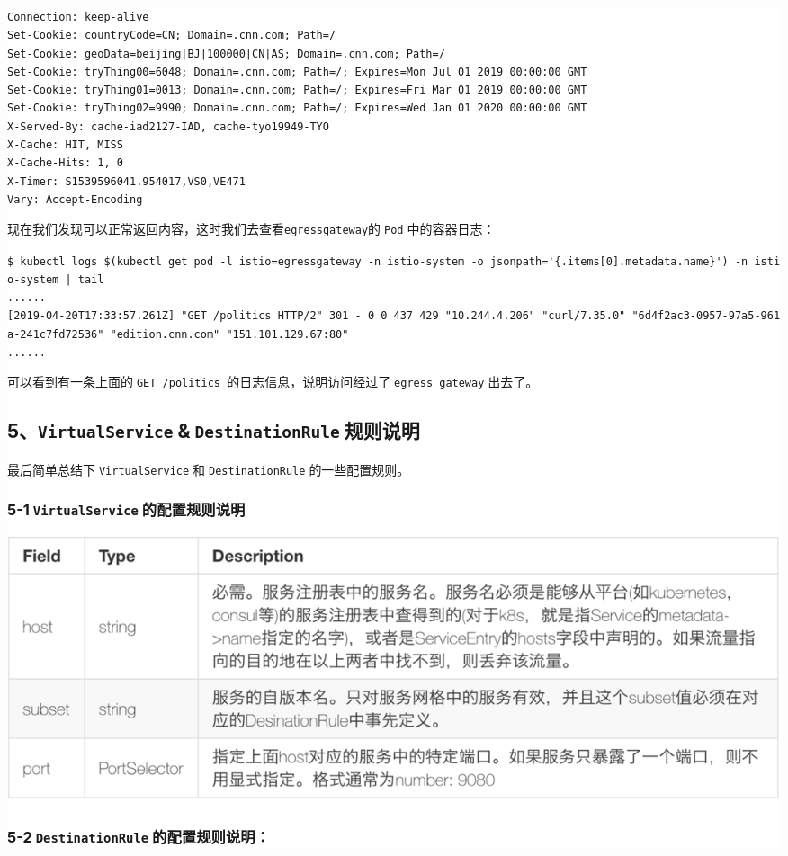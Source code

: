 ```
Connection: keep-alive
Set-Cookie: countryCode=CN; Domain=.cnn.com; Path=/
Set-Cookie: geoData=beijing|BJ|100000|CN|AS; Domain=.cnn.com; Path=/
Set-Cookie: tryThing00=6048; Domain=.cnn.com; Path=/; Expires=Mon Jul 01 2019 00:00:00 GMT
Set-Cookie: tryThing01=0013; Domain=.cnn.com; Path=/; Expires=Fri Mar 01 2019 00:00:00 GMT
Set-Cookie: tryThing02=9990; Domain=.cnn.com; Path=/; Expires=Wed Jan 01 2020 00:00:00 GMT
X-Served-By: cache-iad2127-IAD, cache-tyo19949-TYO
X-Cache: HIT, MISS
X-Cache-Hits: 1, 0
X-Timer: S1539596041.954017,VS0,VE471
Vary: Accept-Encoding
```

现在我们发现可以正常返回内容，这时我们去查看`egressgateway`的 `Pod` 中的容器日志：

```
$ kubectl logs $(kubectl get pod -l istio=egressgateway -n istio-system -o jsonpath='{.items[0].metadata.name}') -n istio-system | tail
......
[2019-04-20T17:33:57.261Z] "GET /politics HTTP/2" 301 - 0 0 437 429 "10.244.4.206" "curl/7.35.0" "6d4f2ac3-0957-97a5-961a-241c7fd72536" "edition.cnn.com" "151.101.129.67:80"
......
```


可以看到有一条上面的 `GET /politics `的日志信息，说明访问经过了 `egress gateway` 出去了。

## **5、`VirtualService` & `DestinationRule` 规则说明**

最后简单总结下 `VirtualService` 和 `DestinationRule` 的一些配置规则。

### **5-1 `VirtualService` 的配置规则说明**

![Alt Image Text](../images/exp/3_5.png "Body image")

### **5-2 `DestinationRule` 的配置规则说明**： 
